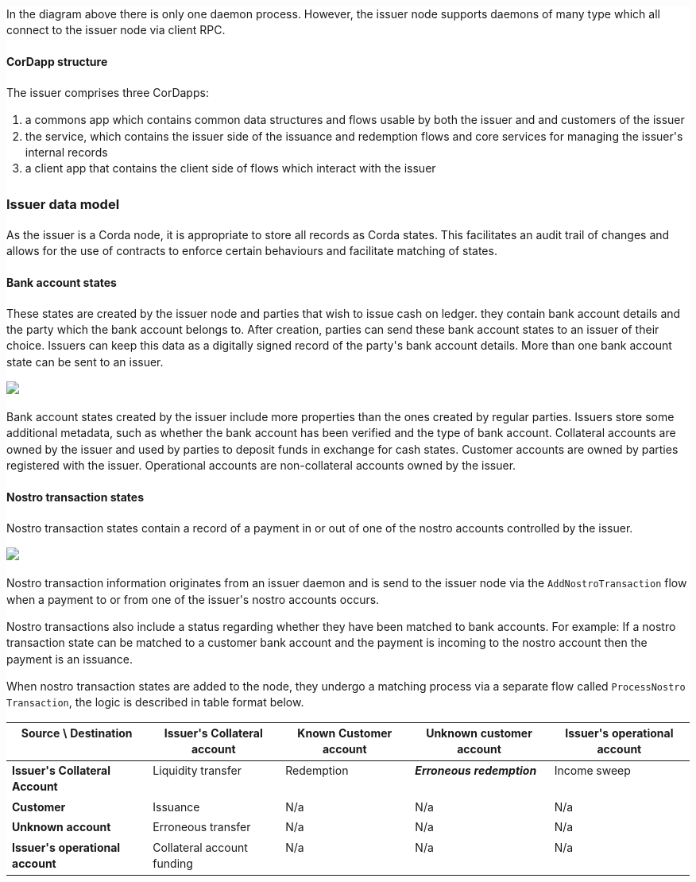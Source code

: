 In the diagram above there is only one daemon process. However, the issuer node supports daemons of many type which all connect to the issuer node via client RPC.

#### CorDapp structure

The issuer comprises three CorDapps:

1. a commons app which contains common data structures and flows usable by both the issuer and and customers of the issuer
2. the service, which contains the issuer side of the issuance and redemption flows and core services for managing the issuer's internal records
3. a client app that contains the client side of flows which interact with the issuer

### Issuer data model 

As the issuer is a Corda node, it is appropriate to store all records as Corda states. This facilitates an audit trail of changes and allows for the use of contracts to enforce certain behaviours and facilitate matching of states.

#### Bank account states 

These states are created by the issuer node and parties that wish to issue cash on ledger. they contain bank account details and the party which the bank account belongs to. After creation, parties can send these bank account states to an issuer of their choice. Issuers can keep this data as a digitally signed record of the party's bank account details. More than one bank account state can be sent to an issuer. 

<img src="images/bank-account-state.png" width="300px"/>

Bank account states created by the issuer include more properties than the ones created by regular parties. Issuers store some additional metadata, such as whether the bank account has been verified and the type of bank account. Collateral accounts are owned by the issuer and used by parties to deposit funds in exchange for cash states. Customer accounts are owned by parties registered with the issuer. Operational accounts are non-collateral accounts owned by the issuer.

#### Nostro transaction states

Nostro transaction states contain a record of a payment in or out of one of the nostro accounts controlled by the issuer. 

<img src="images/nostro-transaction-state.png" width="350px"/>

Nostro transaction information originates from an issuer daemon and is send to the issuer node via the `AddNostroTransaction` flow when a payment to or from one of the issuer's nostro accounts occurs. 

Nostro transactions also include a status regarding whether they have been matched to bank accounts. For example: If a nostro transaction state can be matched to a customer bank account and the payment is incoming to the nostro account then the payment is an issuance. 

When nostro transaction states are added to the node, they undergo a matching process via a separate flow called `ProcessNostroTransaction`, the logic is described in table format below.

| Source \ Destination             | Issuer's Collateral account | Known Customer account | Unknown customer account   | Issuer's operational account |
| -------------------------------- | --------------------------- | ---------------------- | -------------------------- | ---------------------------- |
| **Issuer's Collateral  Account** | Liquidity transfer          | Redemption             | ***Erroneous redemption*** | Income sweep                 |
| **Customer**                     | Issuance                    | N/a                    | N/a                        | N/a                          |
| **Unknown  account**             | Erroneous  transfer         | N/a                    | N/a                        | N/a                          |
| **Issuer's operational account** | Collateral account funding  | N/a                    | N/a                        | N/a                          |
